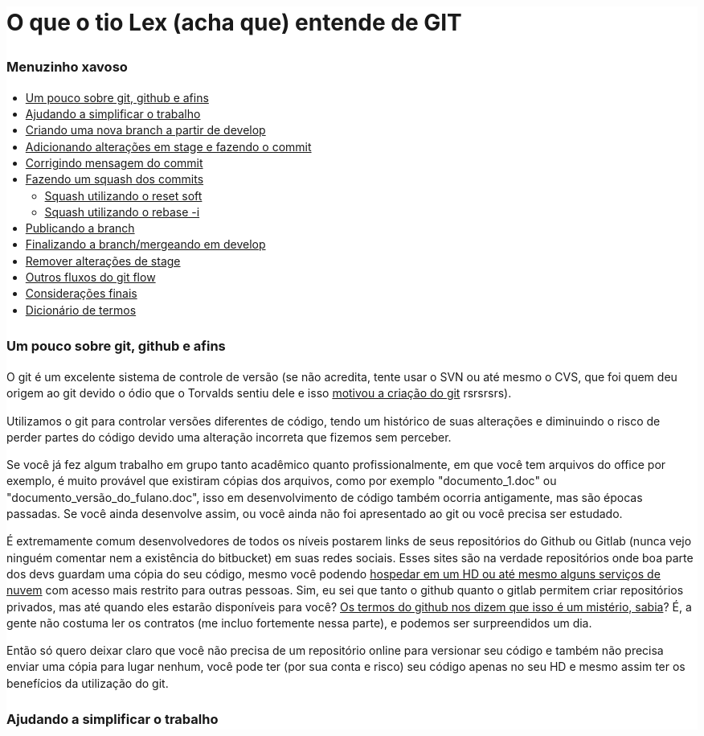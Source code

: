 # O que o tio Lex (acha que) entende de GIT

### Menuzinho xavoso
- [Um pouco sobre git, github e afins](#UmPoucoSobreGit)
- [Ajudando a simplificar o trabalho](#AjudandoSimplificar)
- [Criando uma nova branch a partir de develop](#CriandoUmaBranch)
- [Adicionando alterações em stage e fazendo o commit](#stageECommit)
- [Corrigindo mensagem do commit](#CorrigirCommit)
- [Fazendo um squash dos commits](#SquashCommits)
  - [Squash utilizando o reset soft](#SquashResetSoft)
  - [Squash utilizando o rebase -i](#SquashRebaseI)
- [Publicando a branch](#publish)
- [Finalizando a branch/mergeando em develop](#finish)
- [Remover alterações de stage](#removendoStage)
- [Outros fluxos do git flow](#OutrosGitFlow)
- [Considerações finais](#TheEnd)
- [Dicionário de termos](#dicionario)

### Um pouco sobre git, github e afins<a id="UmPoucoSobreGit"></a>

O git é um excelente sistema de controle de versão (se não acredita, tente usar o SVN ou até mesmo o CVS, que foi quem deu origem ao git devido o ódio que o Torvalds sentiu dele e isso [motivou a criação do git](https://www.youtube.com/watch?v=4XpnKHJAok8&ab_channel=Google) rsrsrsrs).

Utilizamos o git para controlar versões diferentes de código, tendo um histórico de suas alterações e diminuindo o risco de perder partes do código devido uma alteração incorreta que fizemos sem perceber.

Se você já fez algum trabalho em grupo tanto acadêmico quanto profissionalmente, em que você tem arquivos do office por exemplo, é muito provável que existiram cópias dos arquivos, como por exemplo "documento_1.doc" ou "documento_versão_do_fulano.doc", isso em desenvolvimento de código também ocorria antigamente, mas são épocas passadas. Se você ainda desenvolve assim, ou você ainda não foi apresentado ao git ou você precisa ser estudado.

É extremamente comum desenvolvedores de todos os níveis postarem links de seus repositórios do Github ou Gitlab (nunca vejo ninguém comentar nem a existência do bitbucket) em suas redes sociais. Esses sites são na verdade repositórios onde boa parte dos devs guardam uma cópia do seu código, mesmo você podendo [hospedar em um HD ou até mesmo alguns serviços de nuvem](https://www.iexplain.org/using-git-with-google-drive-a-tutorial/) com acesso mais restrito para outras pessoas. Sim, eu sei que tanto o github quanto o gitlab permitem criar repositórios privados, mas até quando eles estarão disponíveis para você? [Os termos do github nos dizem que isso é um mistério, sabia](https://docs.github.com/pt/github/site-policy/github-terms-of-service#3-github-may-terminate)? É, a gente não costuma ler os contratos (me incluo fortemente nessa parte), e podemos ser surpreendidos um dia.

Então só quero deixar claro que você não precisa de um repositório online para versionar seu código e também não precisa enviar uma cópia para lugar nenhum, você pode ter (por sua conta e risco) seu código apenas no seu HD e mesmo assim ter os benefícios da utilização do git.


### Ajudando a simplificar o trabalho<a id="AjudandoSimplificar"></a>
